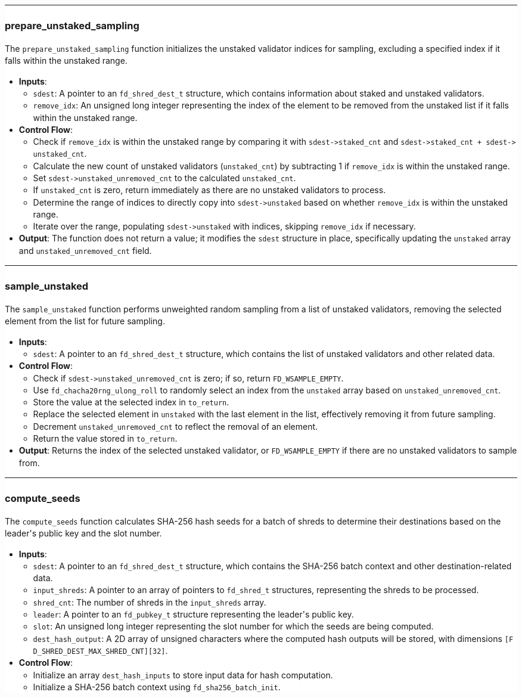 
---
### prepare\_unstaked\_sampling
The `prepare_unstaked_sampling` function initializes the unstaked validator indices for sampling, excluding a specified index if it falls within the unstaked range.
- **Inputs**:
    - `sdest`: A pointer to an `fd_shred_dest_t` structure, which contains information about staked and unstaked validators.
    - `remove_idx`: An unsigned long integer representing the index of the element to be removed from the unstaked list if it falls within the unstaked range.
- **Control Flow**:
    - Check if `remove_idx` is within the unstaked range by comparing it with `sdest->staked_cnt` and `sdest->staked_cnt + sdest->unstaked_cnt`.
    - Calculate the new count of unstaked validators (`unstaked_cnt`) by subtracting 1 if `remove_idx` is within the unstaked range.
    - Set `sdest->unstaked_unremoved_cnt` to the calculated `unstaked_cnt`.
    - If `unstaked_cnt` is zero, return immediately as there are no unstaked validators to process.
    - Determine the range of indices to directly copy into `sdest->unstaked` based on whether `remove_idx` is within the unstaked range.
    - Iterate over the range, populating `sdest->unstaked` with indices, skipping `remove_idx` if necessary.
- **Output**: The function does not return a value; it modifies the `sdest` structure in place, specifically updating the `unstaked` array and `unstaked_unremoved_cnt` field.


---
### sample\_unstaked
The `sample_unstaked` function performs unweighted random sampling from a list of unstaked validators, removing the selected element from the list for future sampling.
- **Inputs**:
    - `sdest`: A pointer to an `fd_shred_dest_t` structure, which contains the list of unstaked validators and other related data.
- **Control Flow**:
    - Check if `sdest->unstaked_unremoved_cnt` is zero; if so, return `FD_WSAMPLE_EMPTY`.
    - Use `fd_chacha20rng_ulong_roll` to randomly select an index from the `unstaked` array based on `unstaked_unremoved_cnt`.
    - Store the value at the selected index in `to_return`.
    - Replace the selected element in `unstaked` with the last element in the list, effectively removing it from future sampling.
    - Decrement `unstaked_unremoved_cnt` to reflect the removal of an element.
    - Return the value stored in `to_return`.
- **Output**: Returns the index of the selected unstaked validator, or `FD_WSAMPLE_EMPTY` if there are no unstaked validators to sample from.


---
### compute\_seeds
The `compute_seeds` function calculates SHA-256 hash seeds for a batch of shreds to determine their destinations based on the leader's public key and the slot number.
- **Inputs**:
    - `sdest`: A pointer to an `fd_shred_dest_t` structure, which contains the SHA-256 batch context and other destination-related data.
    - `input_shreds`: A pointer to an array of pointers to `fd_shred_t` structures, representing the shreds to be processed.
    - `shred_cnt`: The number of shreds in the `input_shreds` array.
    - `leader`: A pointer to an `fd_pubkey_t` structure representing the leader's public key.
    - `slot`: An unsigned long integer representing the slot number for which the seeds are being computed.
    - `dest_hash_output`: A 2D array of unsigned characters where the computed hash outputs will be stored, with dimensions `[FD_SHRED_DEST_MAX_SHRED_CNT][32]`.
- **Control Flow**:
    - Initialize an array `dest_hash_inputs` to store input data for hash computation.
    - Initialize a SHA-256 batch context using `fd_sha256_batch_init`.